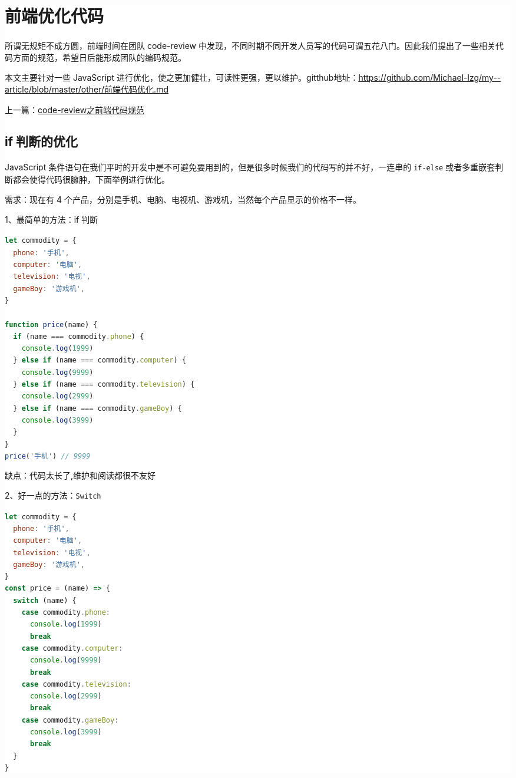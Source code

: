 # 前端优化代码

所谓无规矩不成方圆，前端时间在团队 code-review 中发现，不同时期不同开发人员写的代码可谓五花八门。因此我们提出了一些相关代码方面的规范，希望日后能形成团队的编码规范。

本文主要针对一些 JavaScript 进行优化，使之更加健壮，可读性更强，更以维护。gitthub地址：https://github.com/Michael-lzg/my--article/blob/master/other/前端代码优化.md

上一篇：<a href="https://juejin.im/post/5f02c8eff265da22c058e050" target="blank">code-review之前端代码规范</a>


## if 判断的优化

JavaScript 条件语句在我们平时的开发中是不可避免要用到的，但是很多时候我们的代码写的并不好，一连串的 `if-else` 或者多重嵌套判断都会使得代码很臃肿，下面举例进行优化。

需求：现在有 4 个产品，分别是手机、电脑、电视机、游戏机，当然每个产品显示的价格不一样。

1、最简单的方法：if 判断

```js
let commodity = {
  phone: '手机',
  computer: '电脑',
  television: '电视',
  gameBoy: '游戏机',
}

function price(name) {
  if (name === commodity.phone) {
    console.log(1999)
  } else if (name === commodity.computer) {
    console.log(9999)
  } else if (name === commodity.television) {
    console.log(2999)
  } else if (name === commodity.gameBoy) {
    console.log(3999)
  }
}
price('手机') // 9999
```

缺点：代码太长了,维护和阅读都很不友好

2、好一点的方法：`Switch`

```js
let commodity = {
  phone: '手机',
  computer: '电脑',
  television: '电视',
  gameBoy: '游戏机',
}
const price = (name) => {
  switch (name) {
    case commodity.phone:
      console.log(1999)
      break
    case commodity.computer:
      console.log(9999)
      break
    case commodity.television:
      console.log(2999)
      break
    case commodity.gameBoy:
      console.log(3999)
      break
  }
}
```